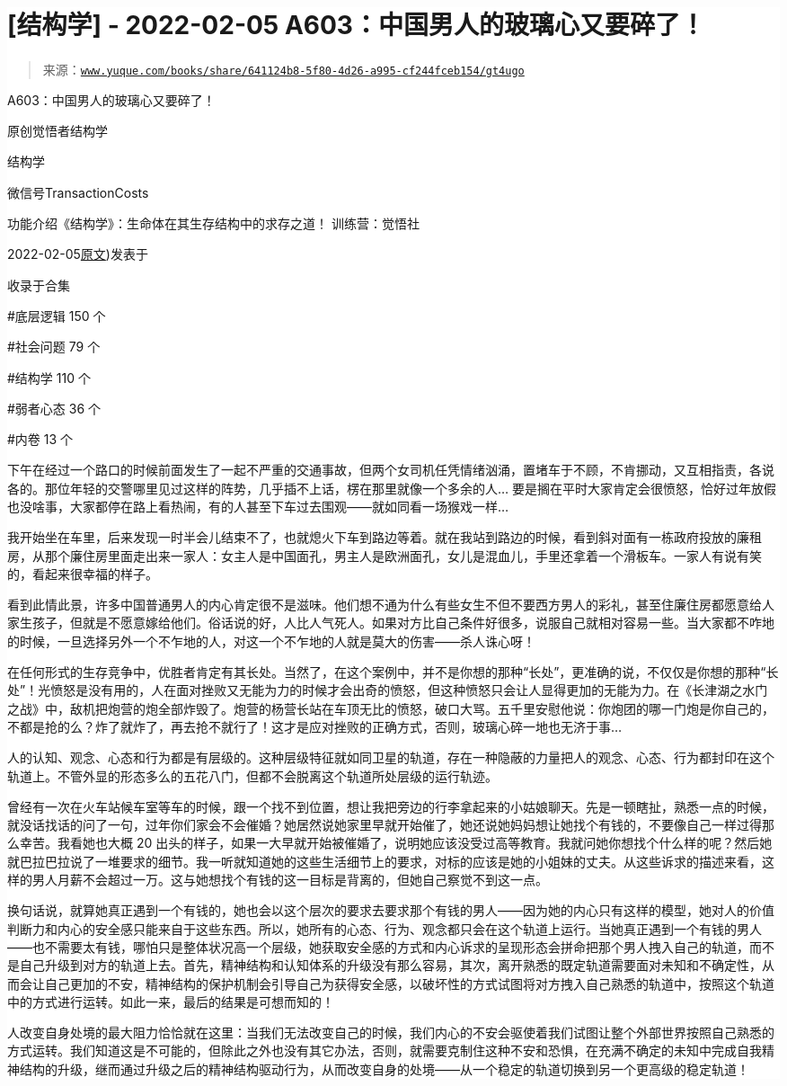 # [结构学] - 2022-02-05 A603：中国男人的玻璃心又要碎了！

> 来源：[`www.yuque.com/books/share/641124b8-5f80-4d26-a995-cf244fceb154/gt4ugo`](https://www.yuque.com/books/share/641124b8-5f80-4d26-a995-cf244fceb154/gt4ugo)



A603：中国男人的玻璃心又要碎了！ 

原创觉悟者结构学 

结构学 

微信号TransactionCosts 

功能介绍《结构学》：生命体在其生存结构中的求存之道！ 训练营：觉悟社 

2022-02-05[原文](https://mp.weixin.qq.com/s?__biz=MzIzMDYwOTM0Mg==&mid=2247486952&idx=1&sn=133e1c02134415ac15a0f76599bf969c&chksm=e8b19539dfc61c2f0addaa34fd5564165dffd65bfe9f4c62446cff56e4375bd69d303ba66a73#rd))发表于 

收录于合集 

#底层逻辑 150 个 

#社会问题 79 个 

#结构学 110 个 

#弱者心态 36 个 

#内卷 13 个 

下午在经过一个路口的时候前面发生了一起不严重的交通事故，但两个女司机任凭情绪汹涌，置堵车于不顾，不肯挪动，又互相指责，各说各的。那位年轻的交警哪里见过这样的阵势，几乎插不上话，楞在那里就像一个多余的人… 要是搁在平时大家肯定会很愤怒，恰好过年放假也没啥事，大家都停在路上看热闹，有的人甚至下车过去围观——就如同看一场猴戏一样… 

我开始坐在车里，后来发现一时半会儿结束不了，也就熄火下车到路边等着。就在我站到路边的时候，看到斜对面有一栋政府投放的廉租房，从那个廉住房里面走出来一家人：女主人是中国面孔，男主人是欧洲面孔，女儿是混血儿，手里还拿着一个滑板车。一家人有说有笑的，看起来很幸福的样子。 

看到此情此景，许多中国普通男人的内心肯定很不是滋味。他们想不通为什么有些女生不但不要西方男人的彩礼，甚至住廉住房都愿意给人家生孩子，但就是不愿意嫁给他们。俗话说的好，人比人气死人。如果对方比自己条件好很多，说服自己就相对容易一些。当大家都不咋地的时候，一旦选择另外一个不乍地的人，对这一个不乍地的人就是莫大的伤害——杀人诛心呀！ 

在任何形式的生存竞争中，优胜者肯定有其长处。当然了，在这个案例中，并不是你想的那种“长处”，更准确的说，不仅仅是你想的那种“长处”！光愤怒是没有用的，人在面对挫败又无能为力的时候才会出奇的愤怒，但这种愤怒只会让人显得更加的无能为力。在《长津湖之水门之战》中，敌机把炮营的炮全部炸毁了。炮营的杨营长站在车顶无比的愤怒，破口大骂。五千里安慰他说：你炮团的哪一门炮是你自己的，不都是抢的么？炸了就炸了，再去抢不就行了！这才是应对挫败的正确方式，否则，玻璃心碎一地也无济于事… 

人的认知、观念、心态和行为都是有层级的。这种层级特征就如同卫星的轨道，存在一种隐蔽的力量把人的观念、心态、行为都封印在这个轨道上。不管外显的形态多么的五花八门，但都不会脱离这个轨道所处层级的运行轨迹。 

曾经有一次在火车站候车室等车的时候，跟一个找不到位置，想让我把旁边的行李拿起来的小姑娘聊天。先是一顿瞎扯，熟悉一点的时候，就没话找话的问了一句，过年你们家会不会催婚？她居然说她家里早就开始催了，她还说她妈妈想让她找个有钱的，不要像自己一样过得那么幸苦。我看她也大概 20 出头的样子，如果一大早就开始被催婚了，说明她应该没受过高等教育。我就问她你想找个什么样的呢？然后她就巴拉巴拉说了一堆要求的细节。我一听就知道她的这些生活细节上的要求，对标的应该是她的小姐妹的丈夫。从这些诉求的描述来看，这样的男人月薪不会超过一万。这与她想找个有钱的这一目标是背离的，但她自己察觉不到这一点。 

换句话说，就算她真正遇到一个有钱的，她也会以这个层次的要求去要求那个有钱的男人——因为她的内心只有这样的模型，她对人的价值判断力和内心的安全感只能来自于这些东西。所以，她所有的心态、行为、观念都只会在这个轨道上运行。当她真正遇到一个有钱的男人——也不需要太有钱，哪怕只是整体状况高一个层级，她获取安全感的方式和内心诉求的呈现形态会拼命把那个男人拽入自己的轨道，而不是自己升级到对方的轨道上去。首先，精神结构和认知体系的升级没有那么容易，其次，离开熟悉的既定轨道需要面对未知和不确定性，从而会让自己更加的不安，精神结构的保护机制会引导自己为获得安全感，以破坏性的方式试图将对方拽入自己熟悉的轨道中，按照这个轨道中的方式进行运转。如此一来，最后的结果是可想而知的！ 

人改变自身处境的最大阻力恰恰就在这里：当我们无法改变自己的时候，我们内心的不安会驱使着我们试图让整个外部世界按照自己熟悉的方式运转。我们知道这是不可能的，但除此之外也没有其它办法，否则，就需要克制住这种不安和恐惧，在充满不确定的未知中完成自我精神结构的升级，继而通过升级之后的精神结构驱动行为，从而改变自身的处境——从一个稳定的轨道切换到另一个更高级的稳定轨道！ 
